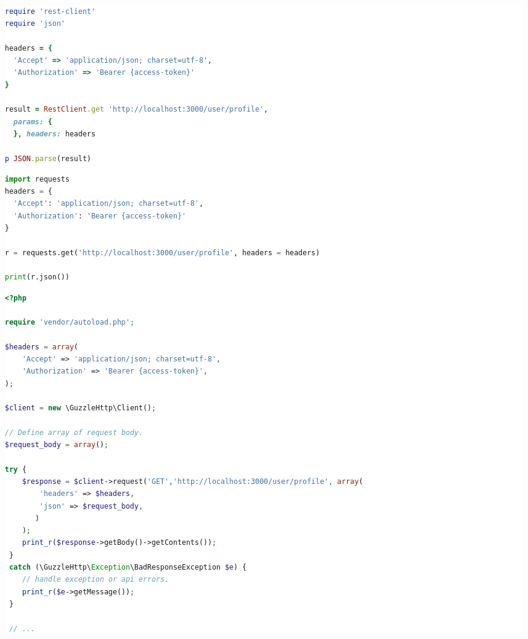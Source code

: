```ruby
require 'rest-client'
require 'json'

headers = {
  'Accept' => 'application/json; charset=utf-8',
  'Authorization' => 'Bearer {access-token}'
}

result = RestClient.get 'http://localhost:3000/user/profile',
  params: {
  }, headers: headers

p JSON.parse(result)

```

```python
import requests
headers = {
  'Accept': 'application/json; charset=utf-8',
  'Authorization': 'Bearer {access-token}'
}

r = requests.get('http://localhost:3000/user/profile', headers = headers)

print(r.json())

```

```php
<?php

require 'vendor/autoload.php';

$headers = array(
    'Accept' => 'application/json; charset=utf-8',
    'Authorization' => 'Bearer {access-token}',
);

$client = new \GuzzleHttp\Client();

// Define array of request body.
$request_body = array();

try {
    $response = $client->request('GET','http://localhost:3000/user/profile', array(
        'headers' => $headers,
        'json' => $request_body,
       )
    );
    print_r($response->getBody()->getContents());
 }
 catch (\GuzzleHttp\Exception\BadResponseException $e) {
    // handle exception or api errors.
    print_r($e->getMessage());
 }

 // ...

```
